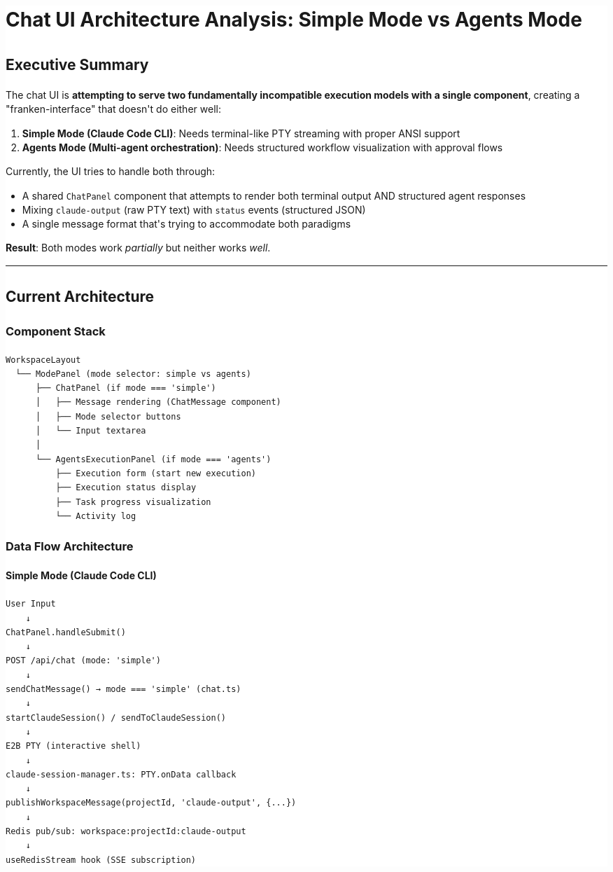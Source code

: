 # Chat UI Architecture Analysis: Simple Mode vs Agents Mode

## Executive Summary

The chat UI is **attempting to serve two fundamentally incompatible execution models with a single component**, creating a "franken-interface" that doesn't do either well:

1. **Simple Mode (Claude Code CLI)**: Needs terminal-like PTY streaming with proper ANSI support
2. **Agents Mode (Multi-agent orchestration)**: Needs structured workflow visualization with approval flows

Currently, the UI tries to handle both through:
- A shared `ChatPanel` component that attempts to render both terminal output AND structured agent responses
- Mixing `claude-output` (raw PTY text) with `status` events (structured JSON)
- A single message format that's trying to accommodate both paradigms

**Result**: Both modes work *partially* but neither works *well*.

---

## Current Architecture

### Component Stack

```
WorkspaceLayout
  └── ModePanel (mode selector: simple vs agents)
      ├── ChatPanel (if mode === 'simple')
      │   ├── Message rendering (ChatMessage component)
      │   ├── Mode selector buttons
      │   └── Input textarea
      │
      └── AgentsExecutionPanel (if mode === 'agents')
          ├── Execution form (start new execution)
          ├── Execution status display
          ├── Task progress visualization
          └── Activity log
```

### Data Flow Architecture

#### Simple Mode (Claude Code CLI)
```
User Input
    ↓
ChatPanel.handleSubmit()
    ↓
POST /api/chat (mode: 'simple')
    ↓
sendChatMessage() → mode === 'simple' (chat.ts)
    ↓
startClaudeSession() / sendToClaudeSession()
    ↓
E2B PTY (interactive shell)
    ↓
claude-session-manager.ts: PTY.onData callback
    ↓
publishWorkspaceMessage(projectId, 'claude-output', {...})
    ↓
Redis pub/sub: workspace:projectId:claude-output
    ↓
useRedisStream hook (SSE subscription)
```